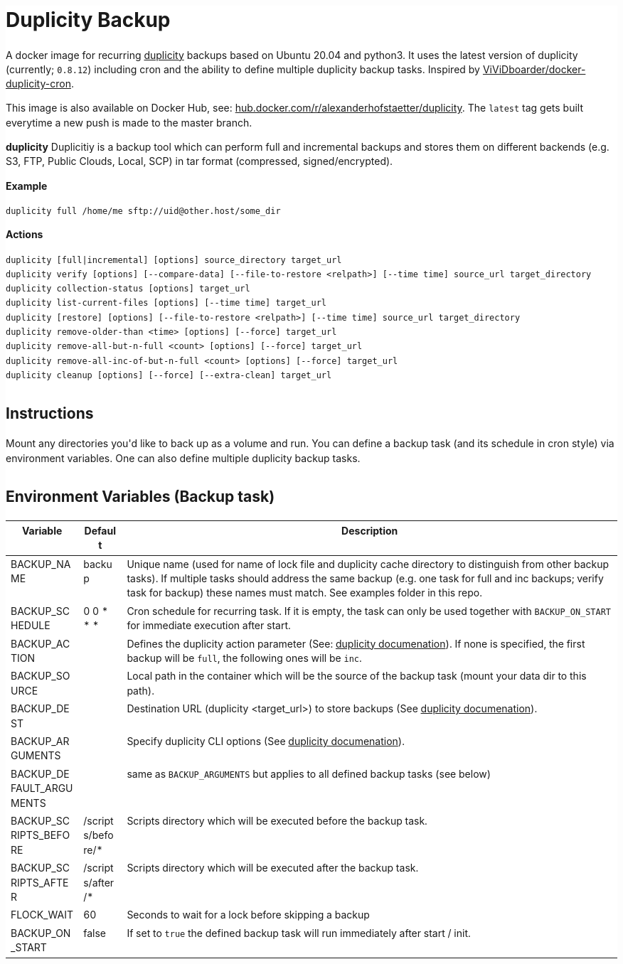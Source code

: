# Duplicity Backup
A docker image for recurring [duplicity](http://duplicity.nongnu.org/) backups based on Ubuntu 20.04 and python3. It uses the latest version of duplicity (currently; `0.8.12`) including cron and the ability to define multiple duplicity backup tasks. Inspired by [ViViDboarder/docker-duplicity-cron](https://github.com/ViViDboarder/docker-duplicity-cron).

This image is also available on Docker Hub, see: [hub.docker.com/r/alexanderhofstaetter/duplicity](https://hub.docker.com/r/alexanderhofstaetter/duplicity). The `latest` tag gets built everytime a new push is made to the master branch.

**duplicity**
Duplicitiy is a backup tool which can perform full and incremental backups and stores them on different backends (e.g. S3, FTP, Public Clouds, Local, SCP) in tar format (compressed, signed/encrypted).

**Example**
```
duplicity full /home/me sftp://uid@other.host/some_dir
```

**Actions**
```
duplicity [full|incremental] [options] source_directory target_url
duplicity verify [options] [--compare-data] [--file-to-restore <relpath>] [--time time] source_url target_directory
duplicity collection-status [options] target_url
duplicity list-current-files [options] [--time time] target_url
duplicity [restore] [options] [--file-to-restore <relpath>] [--time time] source_url target_directory
duplicity remove-older-than <time> [options] [--force] target_url
duplicity remove-all-but-n-full <count> [options] [--force] target_url
duplicity remove-all-inc-of-but-n-full <count> [options] [--force] target_url
duplicity cleanup [options] [--force] [--extra-clean] target_url
```

## Instructions
Mount any directories you'd like to back up as a volume and run. You can define a backup task (and its schedule in cron style) via environment variables. One can also define multiple duplicity backup tasks.

## Environment Variables (Backup task)
| Variable | Default | Description |
| -------- | ------- | ----------- |
|BACKUP_NAME|backup|Unique name (used for name of lock file and duplicity cache directory to distinguish from other backup tasks). If multiple tasks should address the same backup (e.g. one task for full and inc backups; verify task for backup) these names must match. See examples folder in this repo.|
|BACKUP_SCHEDULE|0 0 * * *|Cron schedule for recurring task. If it is empty, the task can only be used together with `BACKUP_ON_START` for immediate execution after start.|
|BACKUP_ACTION||Defines the duplicity action parameter (See: [duplicity documenation](http://duplicity.nongnu.org/vers7/duplicity.1.html#sect4)). If none is specified, the first backup will be `full`, the following ones will be `inc`.|  
|BACKUP_SOURCE||Local path in the container which will be the source of the backup task (mount your data dir to this path).|
|BACKUP_DEST||Destination URL (duplicity <target_url>) to store backups (See [duplicity documenation](http://duplicity.nongnu.org/duplicity.1.html#sect7)).|
|BACKUP_ARGUMENTS||Specify duplicity CLI options (See [duplicity documenation](http://duplicity.nongnu.org/duplicity.1.html#sect5)).|
|BACKUP_DEFAULT_ARGUMENTS||same as `BACKUP_ARGUMENTS` but applies to all defined backup tasks (see below)|
|BACKUP_SCRIPTS_BEFORE|/scripts/before/*|Scripts directory which will be executed before the backup task.|
|BACKUP_SCRIPTS_AFTER|/scripts/after/*|Scripts directory which will be executed after the backup task.|
|FLOCK_WAIT|60|Seconds to wait for a lock before skipping a backup|
|BACKUP_ON_START|false|If set to `true` the defined backup task will run immediately after start / init.|
